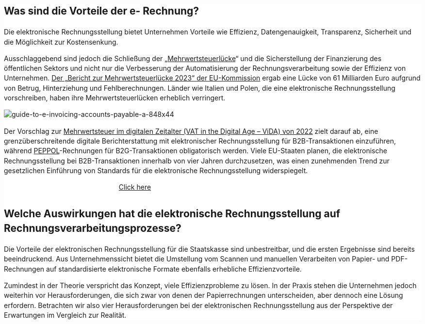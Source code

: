 ## Was sind die Vorteile der e- Rechnung? 

Die elektronische Rechnungsstellung bietet Unternehmen Vorteile wie Effizienz, Datengenauigkeit, Transparenz, Sicherheit und die Möglichkeit zur Kostensenkung. 

Ausschlaggebend sind jedoch die Schließung der „[Mehrwertsteuerlücke](https://www.allenovery.com/en-gb/global/news-and-insights/publications/closing-the-gap-the-2023-eu-vat-gap-report-and-beyond)“ und die Sicherstellung der Finanzierung des öffentlichen Sektors und nicht nur die Verbesserung der Automatisierung der Rechnungsverarbeitung sowie der Effizienz von Unternehmen. [Der „Bericht zur Mehrwertsteuerlücke 2023“ der EU-Kommission](https://taxation-customs.ec.europa.eu/taxation/value-added-tax-vat/fight-against-vat-fraud/vat-gap%5Fde) ergab eine Lücke von 61 Milliarden Euro aufgrund von Betrug, Hinterziehung und Fehlberechnungen. Länder wie Italien und Polen, die eine elektronische Rechnungsstellung vorschreiben, haben ihre Mehrwertsteuerlücken erheblich verringert. 

![guide-to-e-invoicing-accounts-payable-a-848x44](https://content.abbyy.com/-/jssmedia/Project/Abbyy/Abbyy/Insights/Blog/A%20Guide%20to%20E-invoicing%20in%20Accounts%20Payable/guide-to-e-invoicing-accounts-payable-a-848x44.jpg)

Der Vorschlag zur [Mehrwertsteuer im digitalen Zeitalter (VAT in the Digital Age – ViDA) von 2022](https://www.ey.com/en%5Fgr/tax/tax-alerts/eu-proposals-for-vat-in-the-digital-age-vida) zielt darauf ab, eine grenzüberschreitende digitale Berichterstattung mit elektronischer Rechnungsstellung für B2B-Transaktionen einzuführen, während [PEPPOL](https://peppol.org/about/for-end-users/)\-Rechnungen für B2G-Transaktionen obligatorisch werden. Viele EU-Staaten planen, die elektronische Rechnungsstellung bei B2B-Transaktionen innerhalb von vier Jahren durchzusetzen, was einen zunehmenden Trend zur gesetzlichen Einführung von Standards für die elektronische Rechnungsstellung widerspiegelt. 


<span id="1424531">
					<video width="540" height="NaN" style="cursor:pointer"
           poster="//a.impactradius-go.com/display-clicktoplayimage/1424531.png"
           onclick="if(!this.playClicked){this.play();this.setAttribute('controls',true);this.playClicked=true;}">
	   <source src="//a.impactradius-go.com/display-ad/16446-1424531">
	   <img src="//a.impactradius-go.com/display-clicktoplayimage/1424531.png" style="border: none; height: 100%; width: 100%; object-fit: contain">
	</video>
	<div style="width:540px;text-align:center"><a href="javascript:window.open(decodeURIComponent('https%3A%2F%2Flaganoo.pxf.io%2Fc%2F5597632%2F1424531%2F16446'), '_blank');void(0);">Click here</a></div>
</span>
<img height="0" width="0" src="https://imp.pxf.io/i/5597632/1424531/16446" style="position:absolute;visibility:hidden;" border="0" />

## Welche Auswirkungen hat die elektronische Rechnungsstellung auf Rechnungsverarbeitungsprozesse?

Die Vorteile der elektronischen Rechnungsstellung für die Staatskasse sind unbestreitbar, und die ersten Ergebnisse sind bereits beeindruckend. Aus Unternehmenssicht bietet die Umstellung vom Scannen und manuellen Verarbeiten von Papier- und PDF-Rechnungen auf standardisierte elektronische Formate ebenfalls erhebliche Effizienzvorteile. 

Zumindest in der Theorie verspricht das Konzept, viele Effizienzprobleme zu lösen. In der Praxis stehen die Unternehmen jedoch weiterhin vor Herausforderungen, die sich zwar von denen der Papierrechnungen unterscheiden, aber dennoch eine Lösung erfordern. Betrachten wir also vier Herausforderungen bei der elektronischen Rechnungsstellung aus der Perspektive der Erwartungen im Vergleich zur Realität. 

